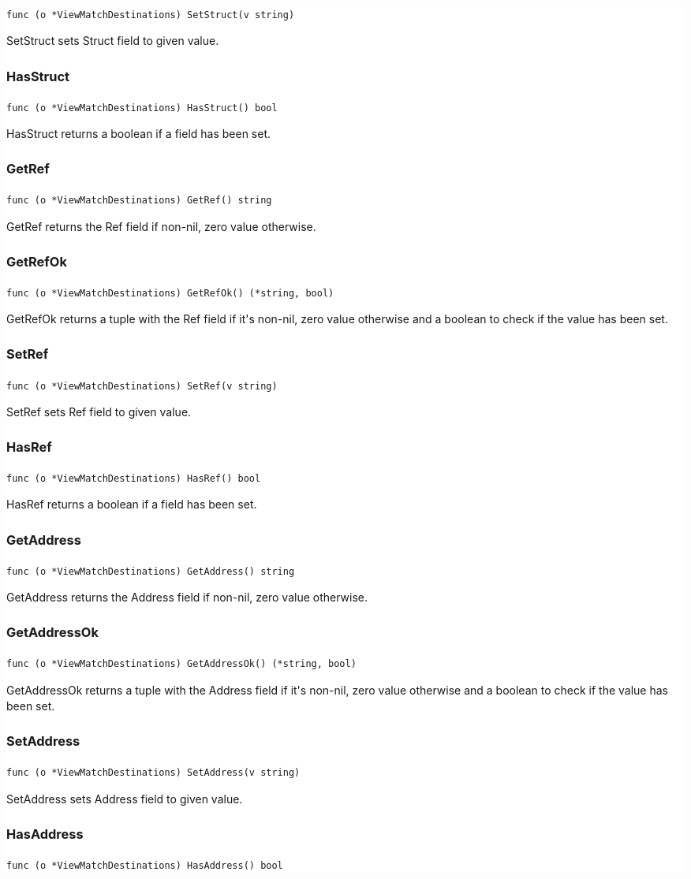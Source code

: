 `func (o *ViewMatchDestinations) SetStruct(v string)`

SetStruct sets Struct field to given value.

### HasStruct

`func (o *ViewMatchDestinations) HasStruct() bool`

HasStruct returns a boolean if a field has been set.

### GetRef

`func (o *ViewMatchDestinations) GetRef() string`

GetRef returns the Ref field if non-nil, zero value otherwise.

### GetRefOk

`func (o *ViewMatchDestinations) GetRefOk() (*string, bool)`

GetRefOk returns a tuple with the Ref field if it's non-nil, zero value otherwise
and a boolean to check if the value has been set.

### SetRef

`func (o *ViewMatchDestinations) SetRef(v string)`

SetRef sets Ref field to given value.

### HasRef

`func (o *ViewMatchDestinations) HasRef() bool`

HasRef returns a boolean if a field has been set.

### GetAddress

`func (o *ViewMatchDestinations) GetAddress() string`

GetAddress returns the Address field if non-nil, zero value otherwise.

### GetAddressOk

`func (o *ViewMatchDestinations) GetAddressOk() (*string, bool)`

GetAddressOk returns a tuple with the Address field if it's non-nil, zero value otherwise
and a boolean to check if the value has been set.

### SetAddress

`func (o *ViewMatchDestinations) SetAddress(v string)`

SetAddress sets Address field to given value.

### HasAddress

`func (o *ViewMatchDestinations) HasAddress() bool`
